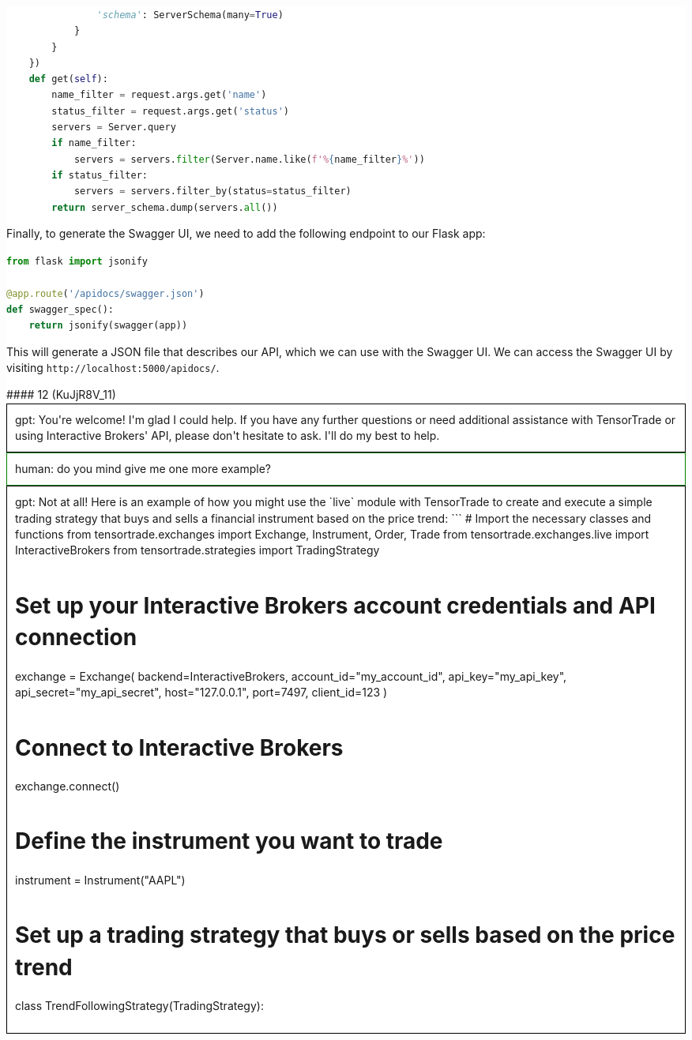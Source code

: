 ```python
                'schema': ServerSchema(many=True)
            }
        }
    })
    def get(self):
        name_filter = request.args.get('name')
        status_filter = request.args.get('status')
        servers = Server.query
        if name_filter:
            servers = servers.filter(Server.name.like(f'%{name_filter}%'))
        if status_filter:
            servers = servers.filter_by(status=status_filter)
        return server_schema.dump(servers.all())
```
Finally, to generate the Swagger UI, we need to add the following endpoint to our Flask app:
```python
from flask import jsonify

@app.route('/apidocs/swagger.json')
def swagger_spec():
    return jsonify(swagger(app))
```
This will generate a JSON file that describes our API, which we can use with the Swagger UI. We can access the Swagger UI by visiting `http://localhost:5000/apidocs/`.
</div>
#### 12 (KuJjR8V_11) 

<div style="border:1px solid black; padding:10px;">
gpt: You're welcome! I'm glad I could help. If you have any further questions or need additional assistance with TensorTrade or using Interactive Brokers' API, please don't hesitate to ask. I'll do my best to help.
</div>
<div style="border:1px solid green; padding:10px;">
human: do you mind give me one more example?
</div>
<div style="border:1px solid black; padding:10px;">
gpt: Not at all! Here is an example of how you might use the `live` module with TensorTrade to create and execute a simple trading strategy that buys and sells a financial instrument based on the price trend:
```
# Import the necessary classes and functions
from tensortrade.exchanges import Exchange, Instrument, Order, Trade
from tensortrade.exchanges.live import InteractiveBrokers
from tensortrade.strategies import TradingStrategy

# Set up your Interactive Brokers account credentials and API connection
exchange = Exchange(
    backend=InteractiveBrokers,
    account_id="my_account_id",
    api_key="my_api_key",
    api_secret="my_api_secret",
    host="127.0.0.1",
    port=7497,
    client_id=123
)

# Connect to Interactive Brokers
exchange.connect()

# Define the instrument you want to trade
instrument = Instrument("AAPL")

# Set up a trading strategy that buys or sells based on the price trend
class TrendFollowingStrategy(TradingStrategy):
```